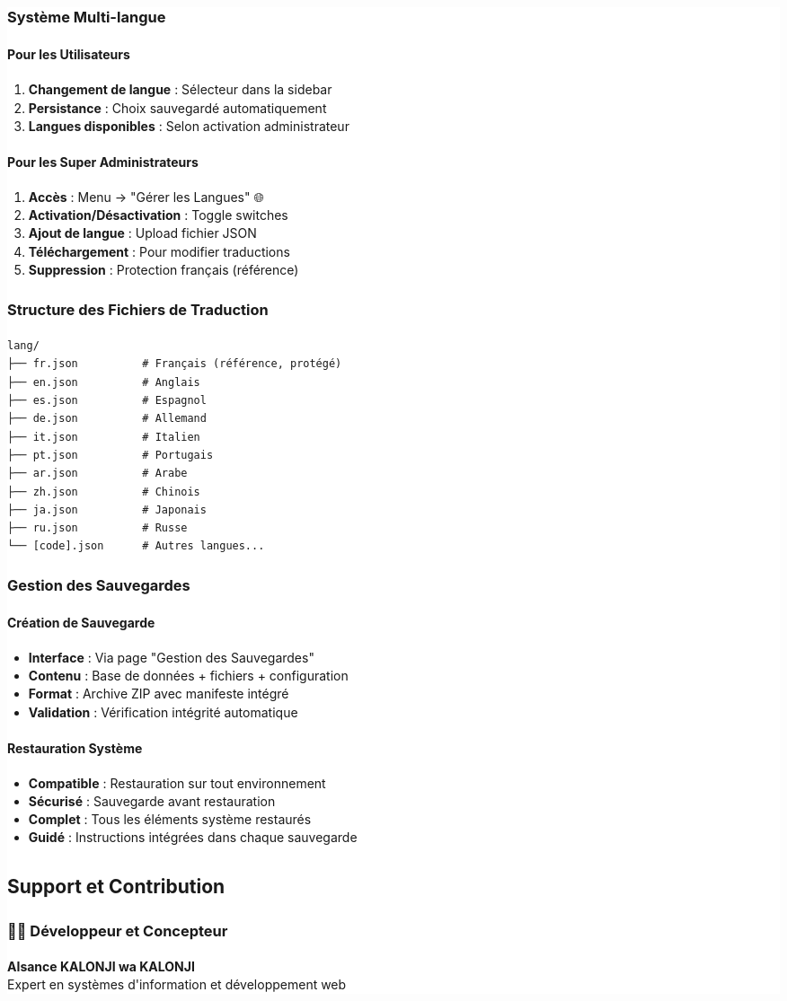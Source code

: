 ### Système Multi-langue

#### Pour les Utilisateurs
1. **Changement de langue** : Sélecteur dans la sidebar
2. **Persistance** : Choix sauvegardé automatiquement
3. **Langues disponibles** : Selon activation administrateur

#### Pour les Super Administrateurs
1. **Accès** : Menu → "Gérer les Langues" 🌐
2. **Activation/Désactivation** : Toggle switches
3. **Ajout de langue** : Upload fichier JSON
4. **Téléchargement** : Pour modifier traductions
5. **Suppression** : Protection français (référence)

### Structure des Fichiers de Traduction
```
lang/
├── fr.json          # Français (référence, protégé)
├── en.json          # Anglais
├── es.json          # Espagnol
├── de.json          # Allemand
├── it.json          # Italien
├── pt.json          # Portugais
├── ar.json          # Arabe
├── zh.json          # Chinois
├── ja.json          # Japonais
├── ru.json          # Russe
└── [code].json      # Autres langues...
```

### Gestion des Sauvegardes

#### Création de Sauvegarde
- **Interface** : Via page "Gestion des Sauvegardes"
- **Contenu** : Base de données + fichiers + configuration
- **Format** : Archive ZIP avec manifeste intégré
- **Validation** : Vérification intégrité automatique

#### Restauration Système
- **Compatible** : Restauration sur tout environnement
- **Sécurisé** : Sauvegarde avant restauration
- **Complet** : Tous les éléments système restaurés
- **Guidé** : Instructions intégrées dans chaque sauvegarde

## Support et Contribution

### 👨‍💻 Développeur et Concepteur
**AIsance KALONJI wa KALONJI**  
Expert en systèmes d'information et développement web
